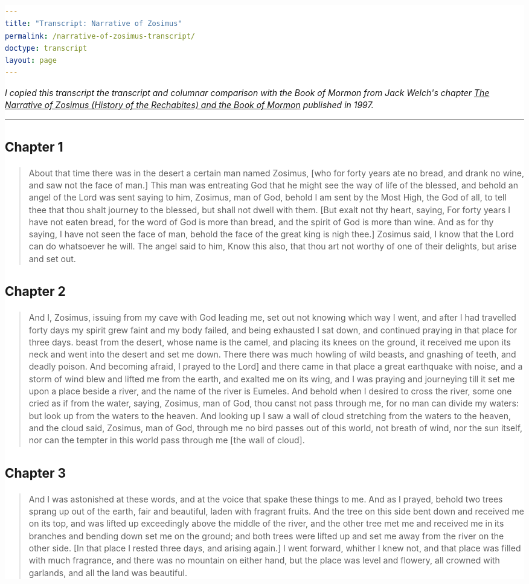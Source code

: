 ```yaml
---
title: "Transcript: Narrative of Zosimus"
permalink: /narrative-of-zosimus-transcript/
doctype: transcript
layout: page
---
```


_I copied this transcript the transcript and columnar comparison with the Book of Mormon from Jack Welch's chapter [The Narrative of Zosimus (History of the Rechabites) and the Book of Mormon](https://archive.bookofmormoncentral.org/sites/default/files/archive-files/pdf/welch/2019-12-30/13_john_w._welch_the_narrative_of_zosimus_and_the_book_of_mormon_323-374.pdf) published in 1997._

---

## Chapter 1

> About that time there was in the desert a certain man named Zosimus, [who for forty years ate no bread, and drank no wine, and saw not the face of man.] This man was entreating God that he might see the way of life of the blessed, and behold an angel of the Lord was sent saying to him, Zosimus, man of God, behold I am sent by the Most High, the God of all, to tell thee that thou shalt journey to the blessed, but shall not dwell with them. [But exalt not thy heart, saying, For forty years I have not eaten bread, for the word of God is more than bread, and the spirit of God is more than wine. And as for thy saying, I have not seen the face of man, behold the face of the great king is nigh thee.] Zosimus said, I know that the Lord can do whatsoever he will. The angel said to him, Know this also, that thou art not worthy of one of their delights, but arise and set out.

## Chapter 2

> And I, Zosimus, issuing from my cave with God leading me, set out not knowing which way I went, and after I had travelled forty days my spirit grew faint and my body failed, and being exhausted I sat down, and continued praying in that place for three days. beast from the desert, whose name is the camel, and placing its knees on the ground, it received me upon its neck and went into the desert and set me down. There there was much howling of wild beasts, and gnashing of teeth, and deadly poison. And becoming afraid, I prayed to the Lord] and there came in that place a great earthquake with noise, and a storm of wind blew and lifted me from the earth, and exalted me on its wing, and I was praying and journeying till it set me upon a place beside a river, and the name of the river is Eumeles. And behold when I desired to cross the river, some one cried as if from the water, saying, Zosimus, man of God, thou canst not pass through me, for no man can divide my waters: but look up from the waters to the heaven. And looking up I saw a wall of cloud stretching from the waters to the heaven, and the cloud said, Zosimus, man of God, through me no bird passes out of this world, not breath of wind, nor the sun itself, nor can the tempter in this world pass through me [the wall of cloud].

## Chapter 3

> And I was astonished at these words, and at the voice that spake these things to me. And as I prayed, behold two trees sprang up out of the earth, fair and beautiful, laden with fragrant fruits. And the tree on this side bent down and received me on its top, and was lifted up exceedingly above the middle of the river, and the other tree met me and received me in its branches and bending down set me on the ground; and both trees were lifted up and set me away from the river on the other side. [In that place I rested three days, and arising again.] I went forward, whither I knew not, and that place was filled with much fragrance, and there was no mountain on either hand, but the place was level and flowery, all crowned with garlands, and all the land was beautiful.
